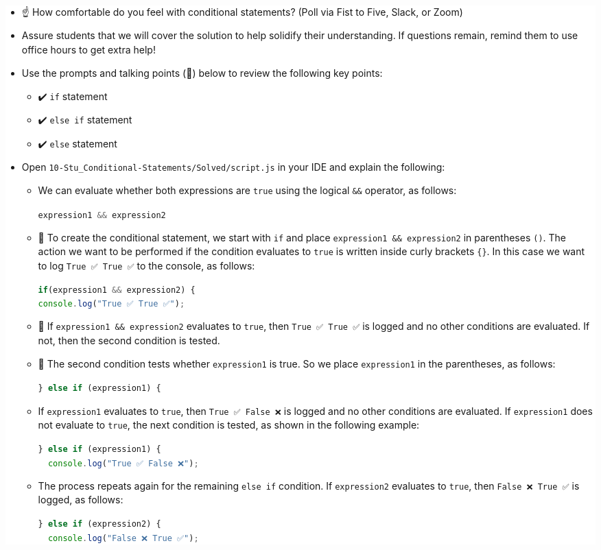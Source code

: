  * ☝️ How comfortable do you feel with conditional statements? (Poll via Fist to Five, Slack, or Zoom)

* Assure students that we will cover the solution to help solidify their understanding. If questions remain, remind them to use office hours to get extra help!

* Use the prompts and talking points (🔑) below to review the following key points:

  * ✔️ `if` statement

  * ✔️ `else if` statement

  * ✔️ `else` statement

* Open `10-Stu_Conditional-Statements/Solved/script.js` in your IDE and explain the following: 

  * We can evaluate whether both expressions are `true` using the logical `&&` operator, as follows:

    ```js
    expression1 && expression2
    ```
  
  * 🔑 To create the conditional statement, we start with `if` and place `expression1 && expression2` in parentheses `()`. The action we want to be performed if the condition evaluates to `true` is written inside curly brackets `{}`. In this case we want to log `True ✅ True ✅` to the console, as follows:

    ```js
    if(expression1 && expression2) {
    console.log("True ✅ True ✅");
    ```

  * 🔑 If `expression1 && expression2` evaluates to `true`, then `True ✅ True ✅` is logged and no other conditions are evaluated. If not, then the second condition is tested.

  * 🔑 The second condition tests whether `expression1` is true. So we place `expression1` in the parentheses, as follows: 

    ```js
    } else if (expression1) {
    ```

  * If `expression1` evaluates to `true`, then `True ✅ False ❌` is logged and no other conditions are evaluated. If `expression1` does not evaluate to `true`, the next condition is tested, as shown in the following example:

    ```js
    } else if (expression1) {
      console.log("True ✅ False ❌");
    ```

  * The process repeats again for the remaining `else if` condition. If `expression2` evaluates to `true`, then `False ❌ True ✅` is logged, as follows:

    ```js
    } else if (expression2) {
      console.log("False ❌ True ✅");
    ```
